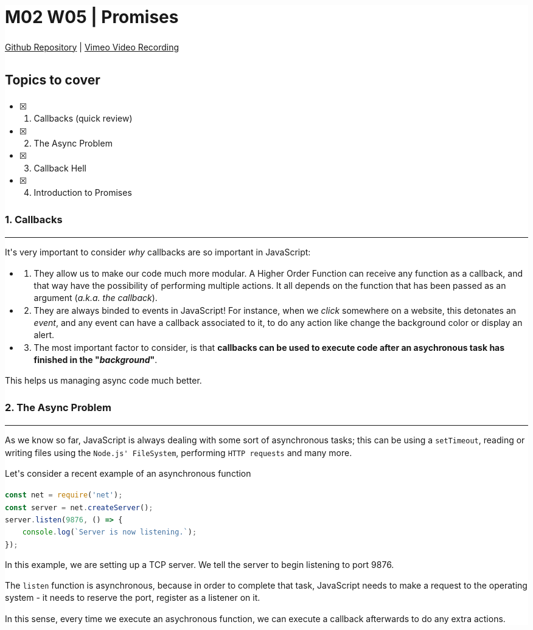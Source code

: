 # M02 W05 | Promises
[Github Repository](https://github.com/Alfredo08/Cohort-July-10-2023/tree/main/W05M02%20-%20Promises) | [Vimeo Video Recording](https://vimeo.com/853466524/52417c7418?share=copy)

## Topics to cover

- [x] 1. Callbacks (quick review)
- [x] 2. The Async Problem
- [x] 3. Callback Hell
- [x] 4. Introduction to Promises

### 1. Callbacks
---

It's very important to consider _why_ callbacks are so important in JavaScript:

- 1) They allow us to make our code much more modular. A Higher Order Function can receive any function as a callback, and that way have the possibility of performing multiple actions. It all depends on the function that has been passed as an argument (_a.k.a. the callback_).

- 2) They are always binded to events in JavaScript! For instance, when we _click_ somewhere on a website, this detonates an _event_, and any event can have a callback associated to it, to do any action like change the background color or display an alert.

- 3) The most important factor to consider, is that **callbacks can be used to execute code after an asychronous task has finished in the "_background_"**.

This helps us managing async code much better.


### 2. The Async Problem
---

As we know so far, JavaScript is always dealing with some sort of asynchronous tasks; this can be using a `setTimeout`, reading or writing files using the `Node.js' FileSystem`, performing `HTTP requests` and many more.

Let's consider a recent example of an asynchronous function

```js
const net = require('net');
const server = net.createServer();
server.listen(9876, () => {
    console.log(`Server is now listening.`);
});
```

In this example, we are setting up a TCP server.   We tell the server to begin listening to port 9876.

The `listen` function is asynchronous, because in order to complete that task, JavaScript needs to make a request to the operating system - it needs to reserve the port, register as a listener on it.

In this sense, every time we execute an asychronous function, we can execute a callback afterwards to do any extra actions.
